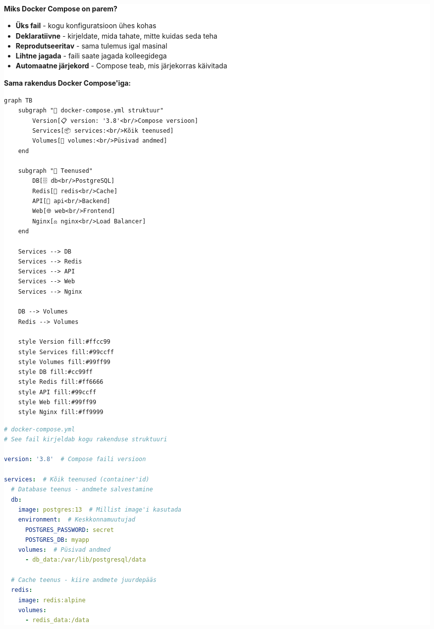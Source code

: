 **Miks Docker Compose on parem?**
- **Üks fail** - kogu konfiguratsioon ühes kohas
- **Deklaratiivne** - kirjeldate, mida tahate, mitte kuidas seda teha
- **Reprodutseeritav** - sama tulemus igal masinal
- **Lihtne jagada** - faili saate jagada kolleegidega
- **Automaatne järjekord** - Compose teab, mis järjekorras käivitada

**Sama rakendus Docker Compose'iga:**

```mermaid
graph TB
    subgraph "📄 docker-compose.yml struktuur"
        Version[📋 version: '3.8'<br/>Compose versioon]
        Services[📦 services:<br/>Kõik teenused]
        Volumes[💾 volumes:<br/>Püsivad andmed]
    end
    
    subgraph "🔧 Teenused"
        DB[🗄 db<br/>PostgreSQL]
        Redis[🔴 redis<br/>Cache]
        API[🔧 api<br/>Backend]
        Web[🌐 web<br/>Frontend]
        Nginx[⚖ nginx<br/>Load Balancer]
    end
    
    Services --> DB
    Services --> Redis
    Services --> API
    Services --> Web
    Services --> Nginx
    
    DB --> Volumes
    Redis --> Volumes
    
    style Version fill:#ffcc99
    style Services fill:#99ccff
    style Volumes fill:#99ff99
    style DB fill:#cc99ff
    style Redis fill:#ff6666
    style API fill:#99ccff
    style Web fill:#99ff99
    style Nginx fill:#ff9999
```

```yaml
# docker-compose.yml
# See fail kirjeldab kogu rakenduse struktuuri

version: '3.8'  # Compose faili versioon

services:  # Kõik teenused (container'id)
  # Database teenus - andmete salvestamine
  db:
    image: postgres:13  # Millist image'i kasutada
    environment:  # Keskkonnamuutujad
      POSTGRES_PASSWORD: secret
      POSTGRES_DB: myapp
    volumes:  # Püsivad andmed
      - db_data:/var/lib/postgresql/data

  # Cache teenus - kiire andmete juurdepääs
  redis:
    image: redis:alpine
    volumes:
      - redis_data:/data
```